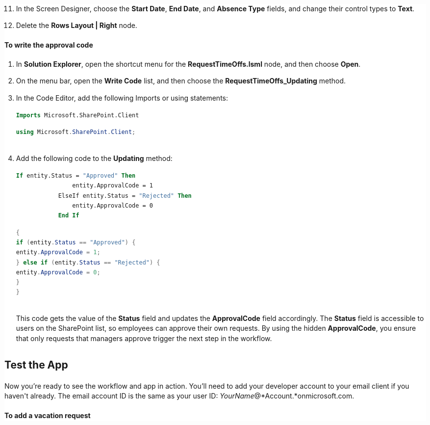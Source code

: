 11. In the Screen Designer, choose the **Start Date**, **End Date**, and **Absence Type** fields, and change their control types to **Text**.  
  
12. Delete the **Rows Layout &#124; Right** node.  
  
#### To write the approval code  
  
1.  In **Solution Explorer**, open the shortcut menu for the **RequestTimeOffs.lsml** node, and then choose **Open**.  
  
2.  On the menu bar, open the **Write Code** list, and then choose the **RequestTimeOffs_Updating** method.  
  
3.  In the Code Editor, add the following Imports or using statements:  
  
    ```vb  
    Imports Microsoft.SharePoint.Client  
    ```  
  
    ```c#  
    using Microsoft.SharePoint.Client;  
  
    ```  
  
4.  Add the following code to the **Updating** method:  
  
    ```vb  
    If entity.Status = "Approved" Then  
                    entity.ApprovalCode = 1  
                ElseIf entity.Status = "Rejected" Then  
                    entity.ApprovalCode = 0  
                End If  
    ```  
  
    ```c#  
    {  
    if (entity.Status == "Approved") {  
    entity.ApprovalCode = 1;  
    } else if (entity.Status == "Rejected") {  
    entity.ApprovalCode = 0;  
    }  
    }  
  
    ```  
  
     This code gets the value of the **Status** field and updates the **ApprovalCode** field accordingly. The **Status** field is accessible to users on the SharePoint list, so employees can approve their own requests. By using the hidden **ApprovalCode**, you ensure that only requests that managers approve trigger the next step in the workflow.  
  
## Test the App  
 Now you’re ready to see the workflow and app in action. You’ll need to add your developer account to your email client if you haven't already. The email account ID is the same as your user ID: *YourName*@*Account.*onmicrosoft.com.  
  
#### To add a vacation request  
  